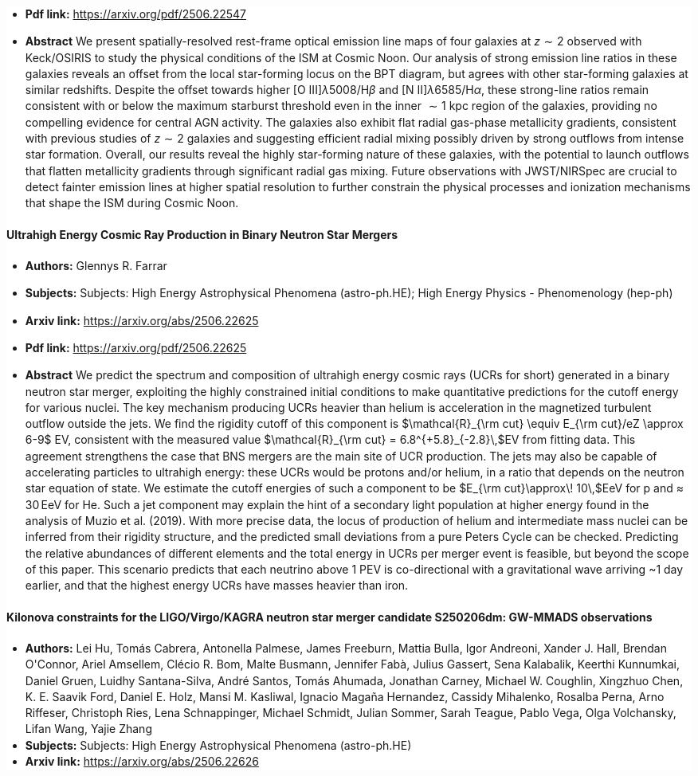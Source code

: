  - **Pdf link:** https://arxiv.org/pdf/2506.22547

 - **Abstract**
 We present spatially-resolved rest-frame optical emission line maps of four galaxies at $z \sim 2$ observed with Keck/OSIRIS to study the physical conditions of the ISM at Cosmic Noon. Our analysis of strong emission line ratios in these galaxies reveals an offset from the local star-forming locus on the BPT diagram, but agrees with other star-forming galaxies at similar redshifts. Despite the offset towards higher [O III]$\lambda5008$/H$\beta$ and [N II]$\lambda6585$/H$\alpha$, these strong-line ratios remain consistent with or below the maximum starburst threshold even in the inner $\sim 1$ kpc region of the galaxies, providing no compelling evidence for central AGN activity. The galaxies also exhibit flat radial gas-phase metallicity gradients, consistent with previous studies of $z \sim 2$ galaxies and suggesting efficient radial mixing possibly driven by strong outflows from intense star formation. Overall, our results reveal the highly star-forming nature of these galaxies, with the potential to launch outflows that flatten metallicity gradients through significant radial gas mixing. Future observations with JWST/NIRSpec are crucial to detect fainter emission lines at higher spatial resolution to further constrain the physical processes and ionization mechanisms that shape the ISM during Cosmic Noon.
#### Ultrahigh Energy Cosmic Ray Production in Binary Neutron Star Mergers
 - **Authors:** Glennys R. Farrar
 - **Subjects:** Subjects:
High Energy Astrophysical Phenomena (astro-ph.HE); High Energy Physics - Phenomenology (hep-ph)
 - **Arxiv link:** https://arxiv.org/abs/2506.22625

 - **Pdf link:** https://arxiv.org/pdf/2506.22625

 - **Abstract**
 We predict the spectrum and composition of ultrahigh energy cosmic rays (UCRs for short) generated in a binary neutron star merger, exploiting the highly constrained initial conditions to make quantitative predictions for the cutoff energy for various nuclei. The key mechanism producing UCRs heavier than helium is acceleration in the magnetized turbulent outflow outside the jets. We find the rigidity cutoff of this component is $\mathcal{R}_{\rm cut} \equiv E_{\rm cut}/eZ \approx 6-9$ EV, consistent with the measured value $\mathcal{R}_{\rm cut} = 6.8^{+5.8}_{-2.8}\,$EV from fitting data. This agreement strengthens the case that BNS mergers are the main site of UCR production. The jets may also be capable of accelerating particles to ultrahigh energy: these UCRs would be protons and/or helium, in a ratio that depends on the neutron star equation of state. We estimate the cutoff energies of such a component to be $E_{\rm cut}\approx\! 10\,$EeV for p and $\approx\! 30\,$EeV for He. Such a jet component may explain the hint of a secondary light population at higher energy found in the analysis of Muzio et al. (2019). With more precise data, the locus of production of helium and intermediate mass nuclei can be inferred from their rigidity structure, and the predicted small deviations from a pure Peters Cycle can be checked. Predicting the relative abundances of different elements and the total energy in UCRs per merger event is feasible, but beyond the scope of this paper. This scenario predicts that each neutrino above 1 PEV is co-directional with a gravitational wave arriving ~1 day earlier, and that the highest energy UCRs have masses heavier than iron.
#### Kilonova constraints for the LIGO/Virgo/KAGRA neutron star merger candidate S250206dm: GW-MMADS observations
 - **Authors:** Lei Hu, Tomás Cabrera, Antonella Palmese, James Freeburn, Mattia Bulla, Igor Andreoni, Xander J. Hall, Brendan O'Connor, Ariel Amsellem, Clécio R. Bom, Malte Busmann, Jennifer Fabà, Julius Gassert, Sena Kalabalik, Keerthi Kunnumkai, Daniel Gruen, Luidhy Santana-Silva, André Santos, Tomás Ahumada, Jonathan Carney, Michael W. Coughlin, Xingzhuo Chen, K. E. Saavik Ford, Daniel E. Holz, Mansi M. Kasliwal, Ignacio Magaña Hernandez, Cassidy Mihalenko, Rosalba Perna, Arno Riffeser, Christoph Ries, Lena Schnappinger, Michael Schmidt, Julian Sommer, Sarah Teague, Pablo Vega, Olga Volchansky, Lifan Wang, Yajie Zhang
 - **Subjects:** Subjects:
High Energy Astrophysical Phenomena (astro-ph.HE)
 - **Arxiv link:** https://arxiv.org/abs/2506.22626
